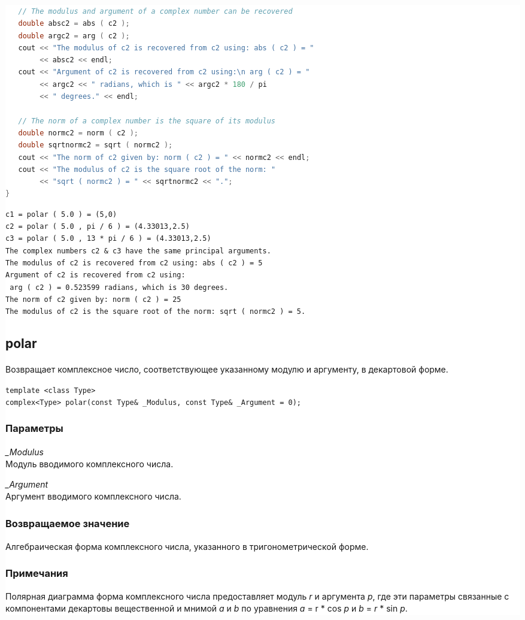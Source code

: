 ```cpp  
   // The modulus and argument of a complex number can be recovered  
   double absc2 = abs ( c2 );  
   double argc2 = arg ( c2 );  
   cout << "The modulus of c2 is recovered from c2 using: abs ( c2 ) = "  
        << absc2 << endl;  
   cout << "Argument of c2 is recovered from c2 using:\n arg ( c2 ) = "  
        << argc2 << " radians, which is " << argc2 * 180 / pi  
        << " degrees." << endl;  
  
   // The norm of a complex number is the square of its modulus  
   double normc2 = norm ( c2 );  
   double sqrtnormc2 = sqrt ( normc2 );  
   cout << "The norm of c2 given by: norm ( c2 ) = " << normc2 << endl;  
   cout << "The modulus of c2 is the square root of the norm: "  
        << "sqrt ( normc2 ) = " << sqrtnormc2 << ".";   
}  
```  
  
```Output  
c1 = polar ( 5.0 ) = (5,0)  
c2 = polar ( 5.0 , pi / 6 ) = (4.33013,2.5)  
c3 = polar ( 5.0 , 13 * pi / 6 ) = (4.33013,2.5)  
The complex numbers c2 & c3 have the same principal arguments.  
The modulus of c2 is recovered from c2 using: abs ( c2 ) = 5  
Argument of c2 is recovered from c2 using:  
 arg ( c2 ) = 0.523599 radians, which is 30 degrees.  
The norm of c2 given by: norm ( c2 ) = 25  
The modulus of c2 is the square root of the norm: sqrt ( normc2 ) = 5.  
```  
  
##  <a name="polar"></a>  polar  
 Возвращает комплексное число, соответствующее указанному модулю и аргументу, в декартовой форме.  
  
```  
template <class Type>  
complex<Type> polar(const Type& _Modulus, const Type& _Argument = 0);
```  
  
### <a name="parameters"></a>Параметры  
 *_Modulus*  
 Модуль вводимого комплексного числа.  
  
 *_Argument*  
 Аргумент вводимого комплексного числа.  
  
### <a name="return-value"></a>Возвращаемое значение  
 Алгебраическая форма комплексного числа, указанного в тригонометрической форме.  
  
### <a name="remarks"></a>Примечания  
 Полярная диаграмма форма комплексного числа предоставляет модуль *r* и аргумента *p*, где эти параметры связанные с компонентами декартовы вещественной и мнимой *a* и *b* по уравнения *a* = r \* cos *p* и *b* = *r* \* sin *p*.  
  